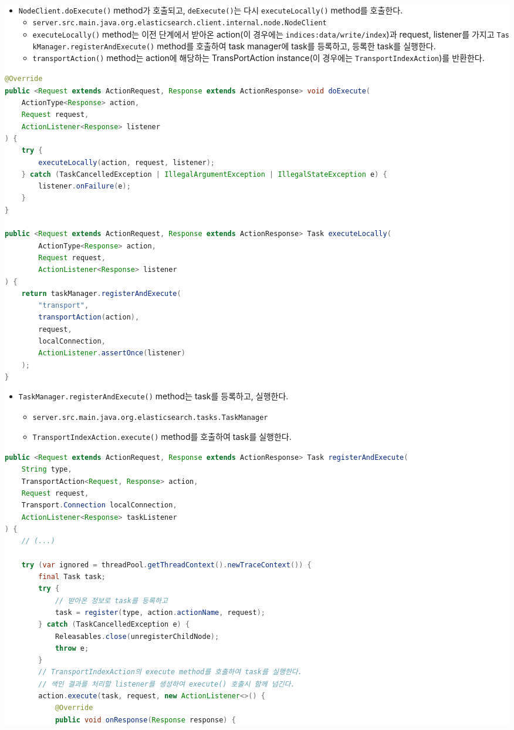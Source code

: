   - `NodeClient.doExecute()` method가 호출되고, `deExecute()`는 다시 `executeLocally()` method를 호출한다.
    - `server.src.main.java.org.elasticsearch.client.internal.node.NodeClient`
    - `executeLocally()` method는 이전 단계에서 받아온 action(이 경우에는 `indices:data/write/index`)과 request, listener를 가지고 `TaskManager.registerAndExecute()` method를 호출하여 task manager에 task를 등록하고, 등록한 task를 실행한다.
    - `transportAction()` method는 action에 해당하는 TransPortAction instance(이 경우에는 `TransportIndexAction`)를 반환한다.

  ```java
  @Override
  public <Request extends ActionRequest, Response extends ActionResponse> void doExecute(
      ActionType<Response> action,
      Request request,
      ActionListener<Response> listener
  ) {
      try {
          executeLocally(action, request, listener);
      } catch (TaskCancelledException | IllegalArgumentException | IllegalStateException e) {
          listener.onFailure(e);
      }
  }
  
  public <Request extends ActionRequest, Response extends ActionResponse> Task executeLocally(
          ActionType<Response> action,
          Request request,
          ActionListener<Response> listener
  ) {
      return taskManager.registerAndExecute(
          "transport",
          transportAction(action),
          request,
          localConnection,
          ActionListener.assertOnce(listener)
      );
  }
  ```

  - `TaskManager.registerAndExecute()` method는 task를 등록하고, 실행한다.

    - `server.src.main.java.org.elasticsearch.tasks.TaskManager`

    - `TransportIndexAction.execute()` method를 호출하여 task를 실행한다.

  ```java
  public <Request extends ActionRequest, Response extends ActionResponse> Task registerAndExecute(
      String type,
      TransportAction<Request, Response> action,
      Request request,
      Transport.Connection localConnection,
      ActionListener<Response> taskListener
  ) {
      // (...)
  
      try (var ignored = threadPool.getThreadContext().newTraceContext()) {
          final Task task;
          try {
              // 받아온 정보로 task를 등록하고
              task = register(type, action.actionName, request);
          } catch (TaskCancelledException e) {
              Releasables.close(unregisterChildNode);
              throw e;
          }
          // TransportIndexAction의 execute method를 호출하여 task를 실행한다.
          // 색인 결과를 처리할 listener를 생성하여 execute() 호출시 함께 넘긴다.
          action.execute(task, request, new ActionListener<>() {
              @Override
              public void onResponse(Response response) {
  ```